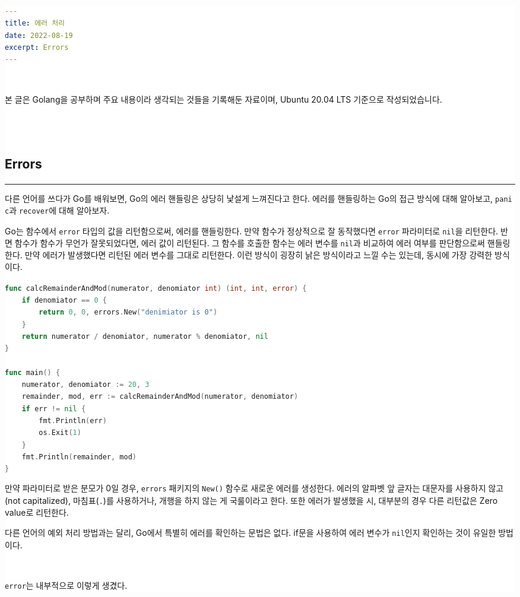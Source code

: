 ```yaml
---
title: 에러 처리
date: 2022-08-19
excerpt: Errors
---
```


<br>

본 글은 Golang을 공부하며 주요 내용이라 생각되는 것들을 기록해둔 자료이며, Ubuntu 20.04 LTS 기준으로 작성되었습니다.

<br><br>

## Errors

---

다른 언어를 쓰다가 Go를 배워보면, Go의 에러 핸들링은 상당히 낯설게 느껴진다고 한다.
에러를 핸들링하는 Go의 접근 방식에 대해 알아보고, `panic`과 `recover`에 대해 알아보자.

Go는 함수에서 `error` 타입의 값을 리턴함으로써, 에러를 핸들링한다.
만약 함수가 정상적으로 잘 동작했다면 `error` 파라미터로 `nil`을 리턴한다. 반면 함수가 함수가 무언가 잘못되었다면, 에러 값이 리턴된다.
그 함수를 호출한 함수는 에러 변수를 `nil`과 비교하여 에러 여부를 판단함으로써 핸들링한다. 만약 에러가 발생했다면 리턴된 에러 변수를 그대로 리턴한다.
이런 방식이 굉장히 낡은 방식이라고 느낄 수는 있는데, 동시에 가장 강력한 방식이다.

```go
func calcRemainderAndMod(numerator, denomiator int) (int, int, error) {
	if denomiator == 0 {
		return 0, 0, errors.New("denimiator is 0")
	}
	return numerator / denomiator, numerator % denomiator, nil
}

func main() {
	numerator, denomiator := 20, 3
	remainder, mod, err := calcRemainderAndMod(numerator, denomiator)
	if err != nil {
		fmt.Println(err)
		os.Exit(1)
	}
	fmt.Println(remainder, mod)
}
```

만약 파라미터로 받은 분모가 0일 경우, `errors` 패키지의 `New()` 함수로 새로운 에러를 생성한다.
에러의 알파벳 앞 글자는 대문자를 사용하지 않고(not capitalized), 마침표(`.`)를 사용하거나, 개행을 하지 않는 게 국룰이라고 한다.
또한 에러가 발생했을 시, 대부분의 경우 다른 리턴값은 Zero value로 리턴한다.

다른 언어의 예외 처리 방법과는 달리, Go에서 특별히 에러를 확인하는 문법은 없다.
if문을 사용하여 에러 변수가 `nil`인지 확인하는 것이 유일한 방법이다.

<br>

`error`는 내부적으로 이렇게 생겼다.
